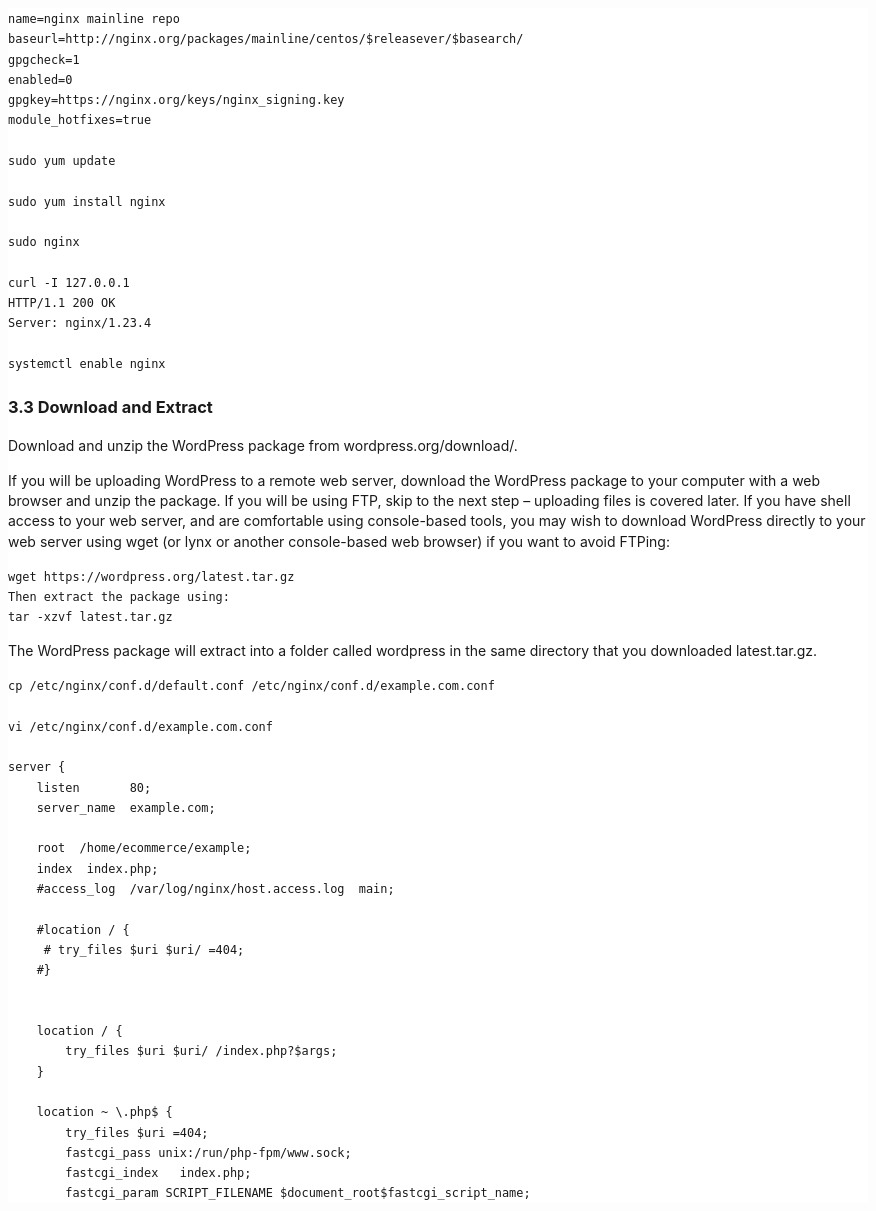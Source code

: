 ```
name=nginx mainline repo
baseurl=http://nginx.org/packages/mainline/centos/$releasever/$basearch/
gpgcheck=1
enabled=0
gpgkey=https://nginx.org/keys/nginx_signing.key
module_hotfixes=true

sudo yum update

sudo yum install nginx

sudo nginx

curl -I 127.0.0.1
HTTP/1.1 200 OK
Server: nginx/1.23.4

systemctl enable nginx
```

### 3.3 Download and Extract
Download and unzip the WordPress package from wordpress.org/download/.

If you will be uploading WordPress to a remote web server, download the WordPress package to your computer with a web browser and unzip the package.
If you will be using FTP, skip to the next step – uploading files is covered later.
If you have shell access to your web server, and are comfortable using console-based tools, you may wish to download WordPress directly to your web server using wget (or lynx or another console-based web browser) if you want to avoid FTPing:
```
wget https://wordpress.org/latest.tar.gz
Then extract the package using:
tar -xzvf latest.tar.gz
```
The WordPress package will extract into a folder called wordpress in the same directory that you downloaded latest.tar.gz.

```
cp /etc/nginx/conf.d/default.conf /etc/nginx/conf.d/example.com.conf

vi /etc/nginx/conf.d/example.com.conf

server {
    listen       80;
    server_name  example.com;

    root  /home/ecommerce/example;
    index  index.php;
    #access_log  /var/log/nginx/host.access.log  main;

    #location / {
     # try_files $uri $uri/ =404;
    #}


    location / {
        try_files $uri $uri/ /index.php?$args;
    }

    location ~ \.php$ {
        try_files $uri =404;
        fastcgi_pass unix:/run/php-fpm/www.sock;
        fastcgi_index   index.php;
        fastcgi_param SCRIPT_FILENAME $document_root$fastcgi_script_name;
```